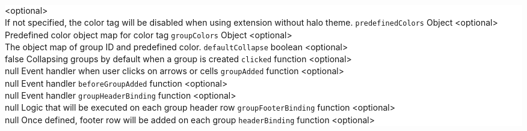 </td>                            <td class="attributes">                                    &lt;optional&gt;<br>                                                </td>                                        <td class="default">                                </td>                        <td class="description last">If not specified, the color tag will be disabled when using extension without halo theme.</td>        </tr>            <tr>                            <td class="name"><code>predefinedColors</code></td>                        <td class="type">                            <span class="param-type">Object</span>                        </td>                            <td class="attributes">                                    &lt;optional&gt;<br>                                                </td>                                        <td class="default">                                </td>                        <td class="description last">Predefined color object map for color tag</td>        </tr>            <tr>                            <td class="name"><code>groupColors</code></td>                        <td class="type">                            <span class="param-type">Object</span>                        </td>                            <td class="attributes">                                    &lt;optional&gt;<br>                                                </td>                                        <td class="default">                                </td>                        <td class="description last">The object map of group ID and predefined color.</td>        </tr>            <tr>                            <td class="name"><code>defaultCollapse</code></td>                        <td class="type">                            <span class="param-type">boolean</span>                        </td>                            <td class="attributes">                                    &lt;optional&gt;<br>                                                </td>                                        <td class="default">                                    false                                </td>                        <td class="description last">Collapsing groups by default when a group is created</td>        </tr>            <tr>                            <td class="name"><code>clicked</code></td>                        <td class="type">                            <span class="param-type">function</span>                        </td>                            <td class="attributes">                                    &lt;optional&gt;<br>                                                </td>                                        <td class="default">                                    null                                </td>                        <td class="description last">Event handler when user clicks on arrows or cells</td>        </tr>            <tr>                            <td class="name"><code>groupAdded</code></td>                        <td class="type">                            <span class="param-type">function</span>                        </td>                            <td class="attributes">                                    &lt;optional&gt;<br>                                                </td>                                        <td class="default">                                    null                                </td>                        <td class="description last">Event handler</td>        </tr>            <tr>                            <td class="name"><code>beforeGroupAdded</code></td>                        <td class="type">                            <span class="param-type">function</span>                        </td>                            <td class="attributes">                                    &lt;optional&gt;<br>                                                </td>                                        <td class="default">                                    null                                </td>                        <td class="description last">Event handler</td>        </tr>            <tr>                            <td class="name"><code>groupHeaderBinding</code></td>                        <td class="type">                            <span class="param-type">function</span>                        </td>                            <td class="attributes">                                    &lt;optional&gt;<br>                                                </td>                                        <td class="default">                                    null                                </td>                        <td class="description last">Logic that will be executed on each group header row</td>        </tr>            <tr>                            <td class="name"><code>groupFooterBinding</code></td>                        <td class="type">                            <span class="param-type">function</span>                        </td>                            <td class="attributes">                                    &lt;optional&gt;<br>                                                </td>                                        <td class="default">                                    null                                </td>                        <td class="description last">Once defined, footer row will be added on each group</td>        </tr>            <tr>                            <td class="name"><code>headerBinding</code></td>                        <td class="type">                            <span class="param-type">function</span>                        </td>                            <td class="attributes">                                    &lt;optional&gt;<br>                                                </td>                                        <td class="default">